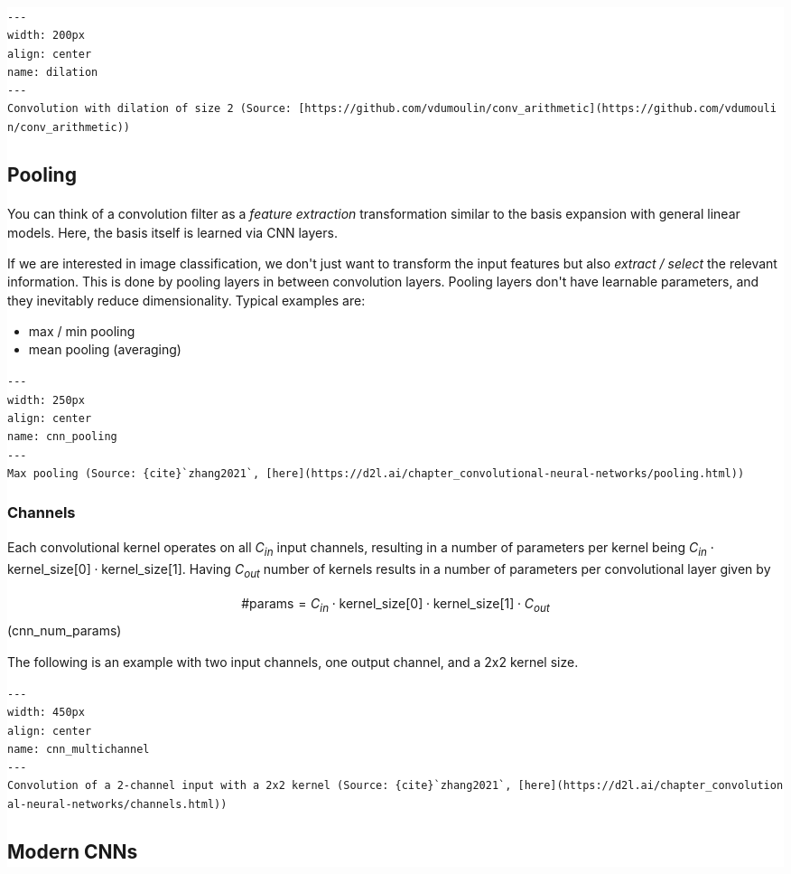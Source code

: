 ```{figure} ../imgs/cnn/dilation.gif
---
width: 200px
align: center
name: dilation
---
Convolution with dilation of size 2 (Source: [https://github.com/vdumoulin/conv_arithmetic](https://github.com/vdumoulin/conv_arithmetic))
```

## Pooling

You can think of a convolution filter as a *feature extraction* transformation similar to the basis expansion with general linear models. Here, the basis itself is learned via CNN layers.

If we are interested in image classification, we don't just want to transform the input features but also *extract / select* the relevant information. This is done by pooling layers in between convolution layers. Pooling layers don't have learnable parameters, and they inevitably reduce dimensionality. Typical examples are:

- max / min pooling
- mean pooling (averaging)

```{figure} ../imgs/cnn/cnn_pooling.png
---
width: 250px
align: center
name: cnn_pooling
---
Max pooling (Source: {cite}`zhang2021`, [here](https://d2l.ai/chapter_convolutional-neural-networks/pooling.html))
```

### Channels

Each convolutional kernel operates on all $C_{in}$ input channels, resulting in a number of parameters per kernel being $C_{in} \cdot \text{kernel_size}[0] \cdot \text{kernel_size}[1]$. Having $C_{out}$ number of kernels results in a number of parameters per convolutional layer given by

$$\# \text{params} = C_{in} \cdot \text{kernel_size}[0] \cdot \text{kernel_size}[1] \cdot C_{out}$$ (cnn_num_params)

The following is an example with two input channels, one output channel, and a 2x2 kernel size.

```{figure} ../imgs/cnn/cnn_multichannel.png
---
width: 450px
align: center
name: cnn_multichannel
---
Convolution of a 2-channel input with a 2x2 kernel (Source: {cite}`zhang2021`, [here](https://d2l.ai/chapter_convolutional-neural-networks/channels.html))
```

## Modern CNNs
